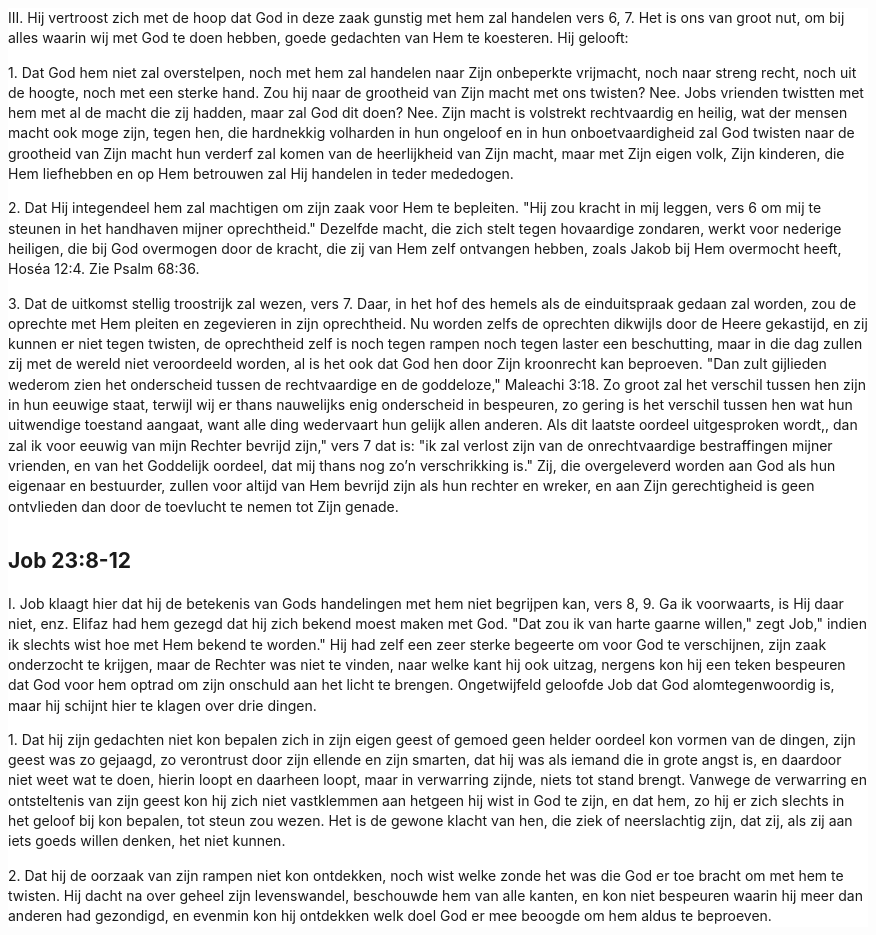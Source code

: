 III. Hij vertroost zich met de hoop dat God in deze zaak gunstig met hem zal handelen vers 6, 7. Het is ons van groot nut, om bij alles waarin wij met God te doen hebben, goede gedachten van Hem te koesteren. Hij gelooft:

1\. Dat God hem niet zal overstelpen, noch met hem zal handelen naar Zijn onbeperkte vrijmacht, noch naar streng recht, noch uit de hoogte, noch met een sterke hand. Zou hij naar de grootheid van Zijn macht met ons twisten? Nee. Jobs vrienden twistten met hem met al de macht die zij hadden, maar zal God dit doen? Nee. Zijn macht is volstrekt rechtvaardig en heilig, wat der mensen macht ook moge zijn, tegen hen, die hardnekkig volharden in hun ongeloof en in hun onboetvaardigheid zal God twisten naar de grootheid van Zijn macht hun verderf zal komen van de heerlijkheid van Zijn macht, maar met Zijn eigen volk, Zijn kinderen, die Hem liefhebben en op Hem betrouwen zal Hij handelen in teder mededogen.

2\. Dat Hij integendeel hem zal machtigen om zijn zaak voor Hem te bepleiten. "Hij zou kracht in mij leggen, vers 6 om mij te steunen in het handhaven mijner oprechtheid." Dezelfde macht, die zich stelt tegen hovaardige zondaren, werkt voor nederige heiligen, die bij God overmogen door de kracht, die zij van Hem zelf ontvangen hebben, zoals Jakob bij Hem overmocht heeft, Hoséa 12:4. Zie Psalm 68:36.

3\. Dat de uitkomst stellig troostrijk zal wezen, vers 7. Daar, in het hof des hemels als de einduitspraak gedaan zal worden, zou de oprechte met Hem pleiten en zegevieren in zijn oprechtheid. Nu worden zelfs de oprechten dikwijls door de Heere gekastijd, en zij kunnen er niet tegen twisten, de oprechtheid zelf is noch tegen rampen noch tegen laster een beschutting, maar in die dag zullen zij met de wereld niet veroordeeld worden, al is het ook dat God hen door Zijn kroonrecht kan beproeven. "Dan zult gijlieden wederom zien het onderscheid tussen de rechtvaardige en de goddeloze," Maleachi 3:18. Zo groot zal het verschil tussen hen zijn in hun eeuwige staat, terwijl wij er thans nauwelijks enig onderscheid in bespeuren, zo gering is het verschil tussen hen wat hun uitwendige toestand aangaat, want alle ding wedervaart hun gelijk allen anderen. Als dit laatste oordeel uitgesproken wordt,, dan zal ik voor eeuwig van mijn Rechter bevrijd zijn," vers 7 dat is: "ik zal verlost zijn van de onrechtvaardige bestraffingen mijner vrienden, en van het Goddelijk oordeel, dat mij thans nog zo’n verschrikking is." 
Zij, die overgeleverd worden aan God als hun eigenaar en bestuurder, zullen voor altijd van Hem bevrijd zijn als hun rechter en wreker, en aan Zijn gerechtigheid is geen ontvlieden dan door de toevlucht te nemen tot Zijn genade.

## Job 23:8-12
I. Job klaagt hier dat hij de betekenis van Gods handelingen met hem niet begrijpen kan, vers 8, 9. Ga ik voorwaarts, is Hij daar niet, enz. Elifaz had hem gezegd dat hij zich bekend moest maken met God. "Dat zou ik van harte gaarne willen," zegt Job," indien ik slechts wist hoe met Hem bekend te worden." Hij had zelf een zeer sterke begeerte om voor God te verschijnen, zijn zaak onderzocht te krijgen, maar de Rechter was niet te vinden, naar welke kant hij ook uitzag, nergens kon hij een teken bespeuren dat God voor hem optrad om zijn onschuld aan het licht te brengen. Ongetwijfeld geloofde Job dat God alomtegenwoordig is, maar hij schijnt hier te klagen over drie dingen.

1\. Dat hij zijn gedachten niet kon bepalen zich in zijn eigen geest of gemoed geen helder oordeel kon vormen van de dingen, zijn geest was zo gejaagd, zo verontrust door zijn ellende en zijn smarten, dat hij was als iemand die in grote angst is, en daardoor niet weet wat te doen, hierin loopt en daarheen loopt, maar in verwarring zijnde, niets tot stand brengt. Vanwege de verwarring en ontsteltenis van zijn geest kon hij zich niet vastklemmen aan hetgeen hij wist in God te zijn, en dat hem, zo hij er zich slechts in het geloof bij kon bepalen, tot steun zou wezen. Het is de gewone klacht van hen, die ziek of neerslachtig zijn, dat zij, als zij aan iets goeds willen denken, het niet kunnen.

2\. Dat hij de oorzaak van zijn rampen niet kon ontdekken, noch wist welke zonde het was die God er toe bracht om met hem te twisten. Hij dacht na over geheel zijn levenswandel, beschouwde hem van alle kanten, en kon niet bespeuren waarin hij meer dan anderen had gezondigd, en evenmin kon hij ontdekken welk doel God er mee beoogde om hem aldus te beproeven.
